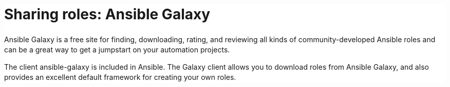 # Sharing roles: Ansible Galaxy

Ansible Galaxy is a free site for finding, downloading, rating, and reviewing all kinds of community-developed Ansible roles and can be a great way to get a jumpstart on your automation projects.

The client ansible-galaxy is included in Ansible. The Galaxy client allows you to download roles from Ansible Galaxy, and also provides an excellent default framework for creating your own roles.


